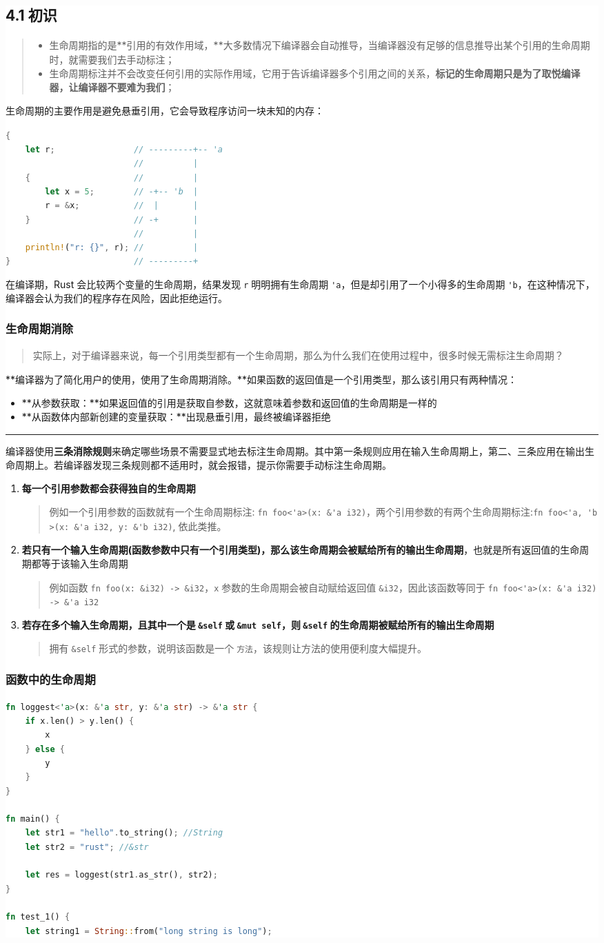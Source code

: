 ## 4.1 初识

> * 生命周期指的是**引用的有效作用域，**大多数情况下编译器会自动推导，当编译器没有足够的信息推导出某个引用的生命周期时，就需要我们去手动标注；
> * 生命周期标注并不会改变任何引用的实际作用域，它用于告诉编译器多个引用之间的关系，**标记的生命周期只是为了取悦编译器，让编译器不要难为我们**；

生命周期的主要作用是避免悬垂引用，它会导致程序访问一块未知的内存：

```rust
{
    let r;                // ---------+-- 'a
                          //          |
    {                     //          |
        let x = 5;        // -+-- 'b  |
        r = &x;           //  |       |
    }                     // -+       |
                          //          |
    println!("r: {}", r); //          |
}                         // ---------+
```

在编译期，Rust 会比较两个变量的生命周期，结果发现 `r` 明明拥有生命周期 `'a`，但是却引用了一个小得多的生命周期 `'b`，在这种情况下，编译器会认为我们的程序存在风险，因此拒绝运行。

### 生命周期消除

> 实际上，对于编译器来说，每一个引用类型都有一个生命周期，那么为什么我们在使用过程中，很多时候无需标注生命周期？

**编译器为了简化用户的使用，使用了生命周期消除。**如果函数的返回值是一个引用类型，那么该引用只有两种情况：

- **从参数获取：**如果返回值的引用是获取自参数，这就意味着参数和返回值的生命周期是一样的
- **从函数体内部新创建的变量获取：**出现悬垂引用，最终被编译器拒绝

---

编译器使用**三条消除规则**来确定哪些场景不需要显式地去标注生命周期。其中第一条规则应用在输入生命周期上，第二、三条应用在输出生命周期上。若编译器发现三条规则都不适用时，就会报错，提示你需要手动标注生命周期。

1. **每一个引用参数都会获得独自的生命周期**

   > 例如一个引用参数的函数就有一个生命周期标注: `fn foo<'a>(x: &'a i32)`，两个引用参数的有两个生命周期标注:`fn foo<'a, 'b>(x: &'a i32, y: &'b i32)`, 依此类推。

2. **若只有一个输入生命周期(函数参数中只有一个引用类型)，那么该生命周期会被赋给所有的输出生命周期**，也就是所有返回值的生命周期都等于该输入生命周期

   > 例如函数 `fn foo(x: &i32) -> &i32`，`x` 参数的生命周期会被自动赋给返回值 `&i32`，因此该函数等同于 `fn foo<'a>(x: &'a i32) -> &'a i32`

3. **若存在多个输入生命周期，且其中一个是 `&self` 或 `&mut self`，则 `&self` 的生命周期被赋给所有的输出生命周期**

   > 拥有 `&self` 形式的参数，说明该函数是一个 `方法`，该规则让方法的使用便利度大幅提升。

### 函数中的生命周期

```rust
fn loggest<'a>(x: &'a str, y: &'a str) -> &'a str {
    if x.len() > y.len() {
        x
    } else {
        y
    }
}

fn main() {
    let str1 = "hello".to_string(); //String
    let str2 = "rust"; //&str
    
    let res = loggest(str1.as_str(), str2);
}

fn test_1() {
    let string1 = String::from("long string is long");
```